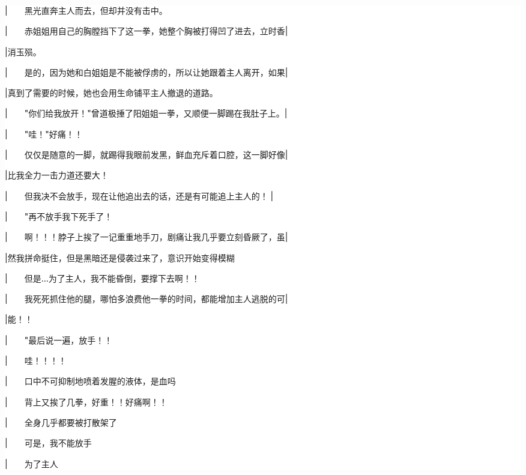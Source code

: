 |　　黑光直奔主人而去，但却并没有击中。

|　　赤姐姐用自己的胸膛挡下了这一拳，她整个胸被打得凹了进去，立时香|

|消玉殒。

|　　是的，因为她和白姐姐是不能被俘虏的，所以让她跟着主人离开，如果|

|真到了需要的时候，她也会用生命铺平主人撤退的道路。

|　　"你们给我放开！"曾道极捶了阳姐姐一拳，又顺便一脚踢在我肚子上。|

|　　"哇！"好痛！！

|　　仅仅是随意的一脚，就踢得我眼前发黑，鲜血充斥着口腔，这一脚好像|

|比我全力一击力道还要大！

|　　但我决不会放手，现在让他追出去的话，还是有可能追上主人的！ |

|　　"再不放手我下死手了！

|　　啊！！！脖子上挨了一记重重地手刀，剧痛让我几乎要立刻昏厥了，虽|

|然我拼命挺住，但是黑暗还是侵袭过来了，意识开始变得模糊

|　　但是...为了主人，我不能昏倒，要撑下去啊！！

|　　我死死抓住他的腿，哪怕多浪费他一拳的时间，都能增加主人逃脱的可|

|能！！

|　　"最后说一遍，放手！！

|　　哇！！！！

|　　口中不可抑制地喷着发腥的液体，是血吗

|　　背上又挨了几拳，好重！！好痛啊！！

|　　全身几乎都要被打散架了

|　　可是，我不能放手

|　　为了主人
